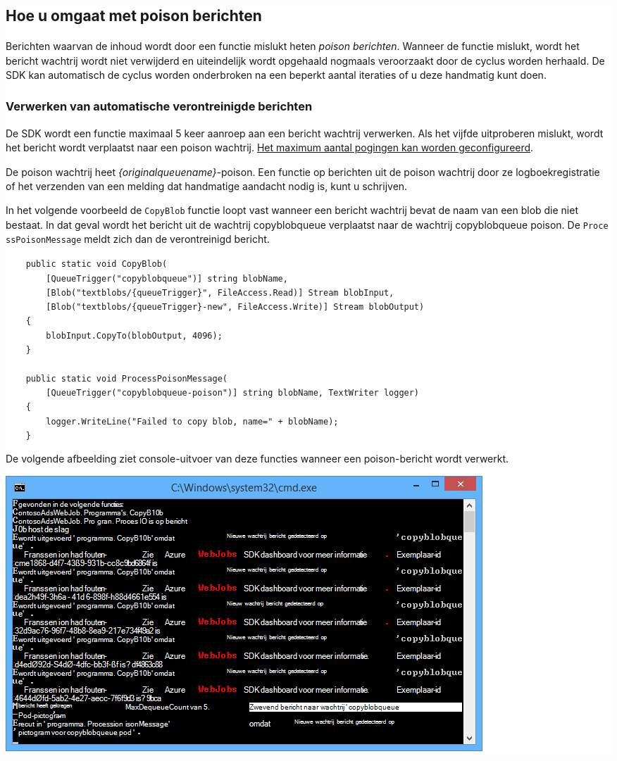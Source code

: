 ## <a id="poison"></a>Hoe u omgaat met poison berichten

Berichten waarvan de inhoud wordt door een functie mislukt heten *poison berichten*. Wanneer de functie mislukt, wordt het bericht wachtrij wordt niet verwijderd en uiteindelijk wordt opgehaald nogmaals veroorzaakt door de cyclus worden herhaald. De SDK kan automatisch de cyclus worden onderbroken na een beperkt aantal iteraties of u deze handmatig kunt doen.

### <a name="automatic-poison-message-handling"></a>Verwerken van automatische verontreinigde berichten

De SDK wordt een functie maximaal 5 keer aanroep aan een bericht wachtrij verwerken. Als het vijfde uitproberen mislukt, wordt het bericht wordt verplaatst naar een poison wachtrij. [Het maximum aantal pogingen kan worden geconfigureerd](#config). 

De poison wachtrij heet *{originalqueuename}*-poison. Een functie op berichten uit de poison wachtrij door ze logboekregistratie of het verzenden van een melding dat handmatige aandacht nodig is, kunt u schrijven. 

In het volgende voorbeeld de `CopyBlob` functie loopt vast wanneer een bericht wachtrij bevat de naam van een blob die niet bestaat. In dat geval wordt het bericht uit de wachtrij copyblobqueue verplaatst naar de wachtrij copyblobqueue poison. De `ProcessPoisonMessage` meldt zich dan de verontreinigd bericht.

        public static void CopyBlob(
            [QueueTrigger("copyblobqueue")] string blobName,
            [Blob("textblobs/{queueTrigger}", FileAccess.Read)] Stream blobInput,
            [Blob("textblobs/{queueTrigger}-new", FileAccess.Write)] Stream blobOutput)
        {
            blobInput.CopyTo(blobOutput, 4096);
        }
        
        public static void ProcessPoisonMessage(
            [QueueTrigger("copyblobqueue-poison")] string blobName, TextWriter logger)
        {
            logger.WriteLine("Failed to copy blob, name=" + blobName);
        }

De volgende afbeelding ziet console-uitvoer van deze functies wanneer een poison-bericht wordt verwerkt.

![Console-uitvoer voor het verwerken van verontreinigde berichten](./media/websites-dotnet-webjobs-sdk-storage-queues-how-to/poison.png)
